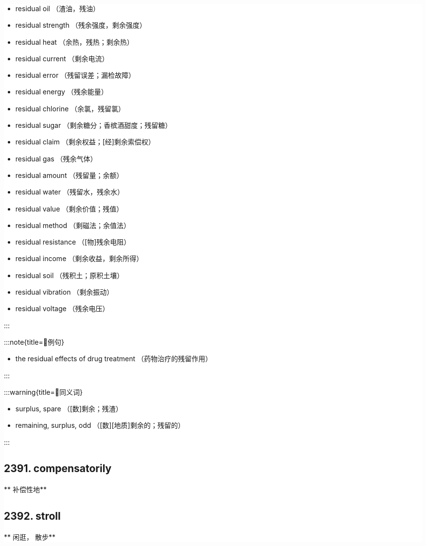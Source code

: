 - residual oil （渣油，残油）

- residual strength （残余强度，剩余强度）

- residual heat （余热，残热；剩余热）

- residual current （剩余电流）

- residual error （残留误差；漏检故障）

- residual energy （残余能量）

- residual chlorine （余氯，残留氯）

- residual sugar （剩余糖分；香槟酒甜度；残留糖）

- residual claim （剩余权益；[经]剩余索偿权）

- residual gas （残余气体）

- residual amount （残留量；余额）

- residual water （残留水，残余水）

- residual value （剩余价值；残值）

- residual method （剩磁法；余值法）

- residual resistance （[物]残余电阻）

- residual income （剩余收益，剩余所得）

- residual soil （残积土；原积土壤）

- residual vibration （剩余振动）

- residual voltage （残余电压）

:::

:::note{title=🎤例句}

- the residual effects of drug treatment （药物治疗的残留作用）

:::

:::warning{title=🤔同义词}

- surplus, spare （[数]剩余；残渣）

- remaining, surplus, odd （[数][地质]剩余的；残留的）

:::


## 2391. compensatorily

** 补偿性地**

## 2392. stroll

** 闲逛， 散步**
